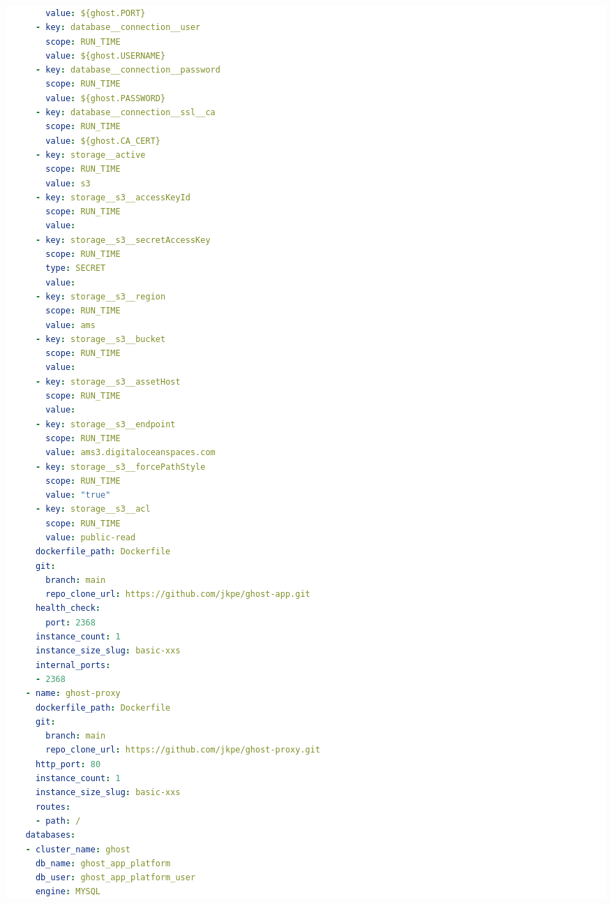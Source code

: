 ```yaml
        value: ${ghost.PORT}
      - key: database__connection__user
        scope: RUN_TIME
        value: ${ghost.USERNAME}
      - key: database__connection__password
        scope: RUN_TIME
        value: ${ghost.PASSWORD}
      - key: database__connection__ssl__ca
        scope: RUN_TIME
        value: ${ghost.CA_CERT}
      - key: storage__active
        scope: RUN_TIME
        value: s3
      - key: storage__s3__accessKeyId
        scope: RUN_TIME
        value: 
      - key: storage__s3__secretAccessKey
        scope: RUN_TIME
        type: SECRET
        value: 
      - key: storage__s3__region
        scope: RUN_TIME
        value: ams
      - key: storage__s3__bucket
        scope: RUN_TIME
        value: 
      - key: storage__s3__assetHost
        scope: RUN_TIME
        value: 
      - key: storage__s3__endpoint
        scope: RUN_TIME
        value: ams3.digitaloceanspaces.com
      - key: storage__s3__forcePathStyle
        scope: RUN_TIME
        value: "true"
      - key: storage__s3__acl
        scope: RUN_TIME
        value: public-read
      dockerfile_path: Dockerfile
      git:
        branch: main
        repo_clone_url: https://github.com/jkpe/ghost-app.git
      health_check:
        port: 2368
      instance_count: 1
      instance_size_slug: basic-xxs
      internal_ports:
      - 2368
    - name: ghost-proxy
      dockerfile_path: Dockerfile
      git:
        branch: main
        repo_clone_url: https://github.com/jkpe/ghost-proxy.git
      http_port: 80
      instance_count: 1
      instance_size_slug: basic-xxs
      routes:
      - path: /
    databases:
    - cluster_name: ghost
      db_name: ghost_app_platform
      db_user: ghost_app_platform_user
      engine: MYSQL
```